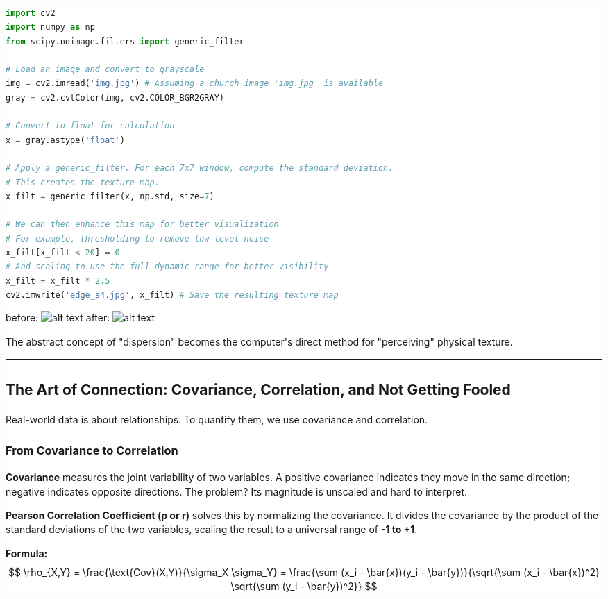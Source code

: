 ```python
import cv2
import numpy as np
from scipy.ndimage.filters import generic_filter

# Load an image and convert to grayscale
img = cv2.imread('img.jpg') # Assuming a church image 'img.jpg' is available
gray = cv2.cvtColor(img, cv2.COLOR_BGR2GRAY)

# Convert to float for calculation
x = gray.astype('float')

# Apply a generic_filter. For each 7x7 window, compute the standard deviation.
# This creates the texture map.
x_filt = generic_filter(x, np.std, size=7)

# We can then enhance this map for better visualization
# For example, thresholding to remove low-level noise
x_filt[x_filt < 20] = 0 
# And scaling to use the full dynamic range for better visibility
x_filt = x_filt * 2.5 
cv2.imwrite('edge_s4.jpg', x_filt) # Save the resulting texture map
```
before:
![alt text](image-2.png)
after:
![alt text](image-1.png)

The abstract concept of "dispersion" becomes the computer's direct method for "perceiving" physical texture.

---

## The Art of Connection: Covariance, Correlation, and Not Getting Fooled

Real-world data is about relationships. To quantify them, we use covariance and correlation.

### From Covariance to Correlation

**Covariance** measures the joint variability of two variables. A positive covariance indicates they move in the same direction; negative indicates opposite directions. The problem? Its magnitude is unscaled and hard to interpret.

**Pearson Correlation Coefficient (ρ or r)** solves this by normalizing the covariance. It divides the covariance by the product of the standard deviations of the two variables, scaling the result to a universal range of **-1 to +1**.

**Formula:**
$$
\rho_{X,Y} = \frac{\text{Cov}(X,Y)}{\sigma_X \sigma_Y} = \frac{\sum (x_i - \bar{x})(y_i - \bar{y})}{\sqrt{\sum (x_i - \bar{x})^2} \sqrt{\sum (y_i - \bar{y})^2}}
$$
